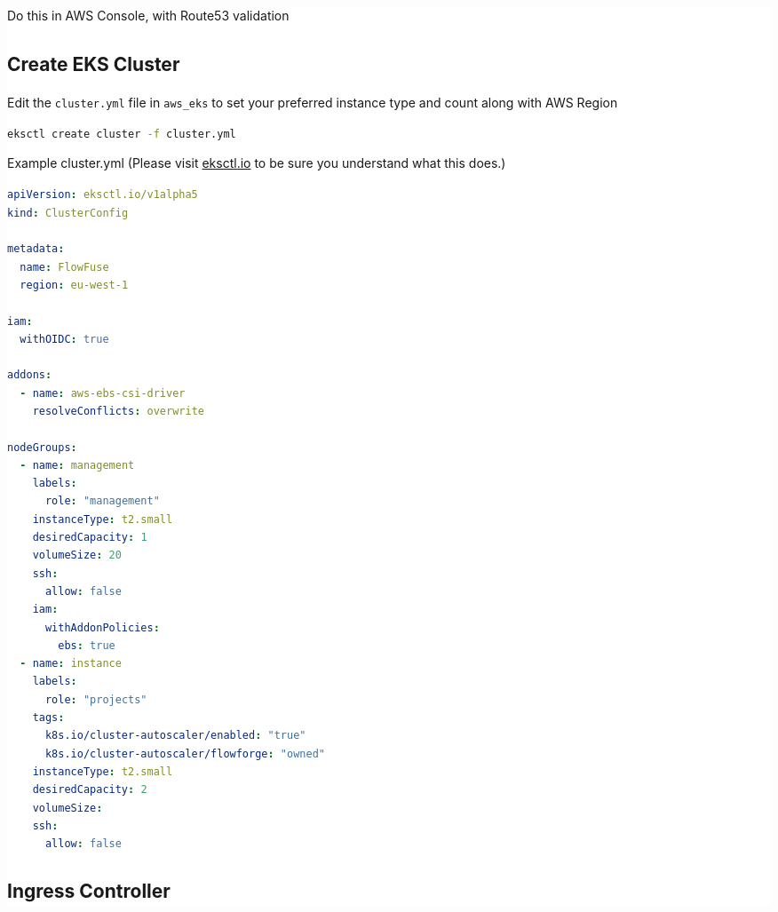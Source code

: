 Do this in AWS Console, with Route53 validation

## Create EKS Cluster
Edit the `cluster.yml` file in `aws_eks` to set your preferred instance type and count along with AWS Region

```bash
eksctl create cluster -f cluster.yml
```

Example cluster.yml (Please visit [eksctl.io](https://eksctl.io/usage/creating-and-managing-clusters/#using-config-files) to be sure you understand what this does.)
```yaml
apiVersion: eksctl.io/v1alpha5
kind: ClusterConfig

metadata:
  name: FlowFuse
  region: eu-west-1

iam:
  withOIDC: true

addons:
  - name: aws-ebs-csi-driver
    resolveConflicts: overwrite

nodeGroups:
  - name: management
    labels:
      role: "management"
    instanceType: t2.small
    desiredCapacity: 1
    volumeSize: 20
    ssh:
      allow: false
    iam:
      withAddonPolicies:
        ebs: true
  - name: instance
    labels: 
      role: "projects"
    tags:
      k8s.io/cluster-autoscaler/enabled: "true"
      k8s.io/cluster-autoscaler/flowforge: "owned"
    instanceType: t2.small
    desiredCapacity: 2
    volumeSize:
    ssh:
      allow: false
```

## Ingress Controller
